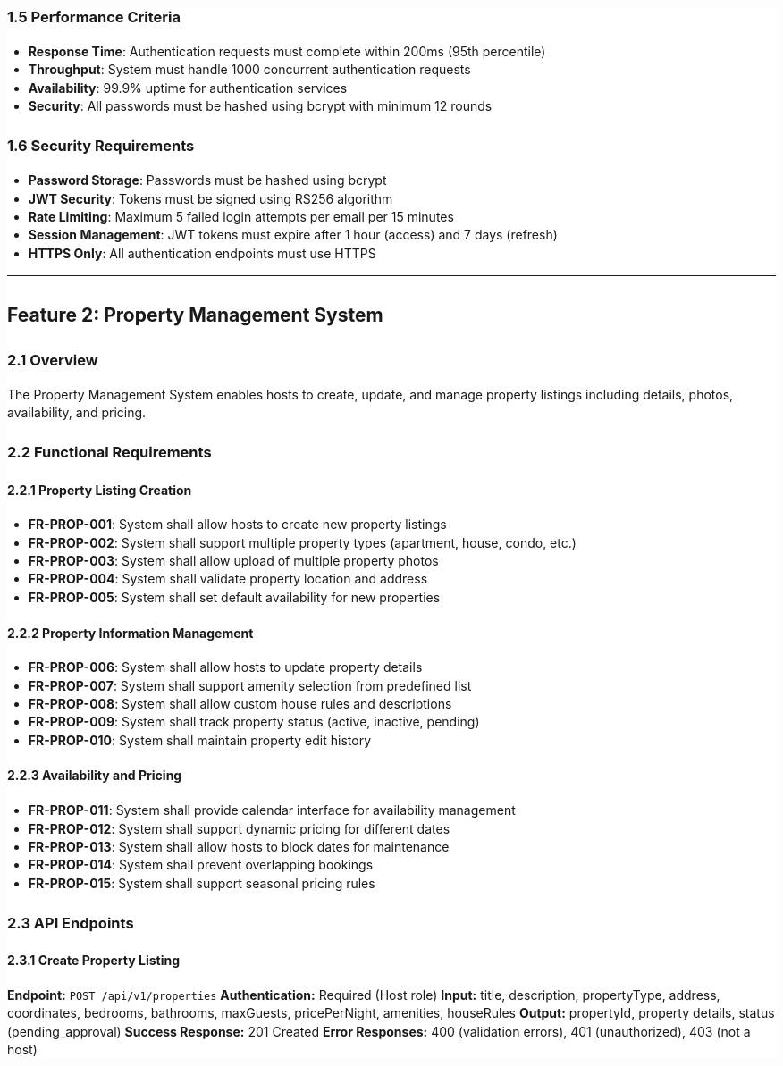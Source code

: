 ### 1.5 Performance Criteria
- **Response Time**: Authentication requests must complete within 200ms (95th percentile)
- **Throughput**: System must handle 1000 concurrent authentication requests
- **Availability**: 99.9% uptime for authentication services
- **Security**: All passwords must be hashed using bcrypt with minimum 12 rounds

### 1.6 Security Requirements
- **Password Storage**: Passwords must be hashed using bcrypt
- **JWT Security**: Tokens must be signed using RS256 algorithm
- **Rate Limiting**: Maximum 5 failed login attempts per email per 15 minutes
- **Session Management**: JWT tokens must expire after 1 hour (access) and 7 days (refresh)
- **HTTPS Only**: All authentication endpoints must use HTTPS

---

## Feature 2: Property Management System

### 2.1 Overview
The Property Management System enables hosts to create, update, and manage property listings including details, photos, availability, and pricing.

### 2.2 Functional Requirements

#### 2.2.1 Property Listing Creation
- **FR-PROP-001**: System shall allow hosts to create new property listings
- **FR-PROP-002**: System shall support multiple property types (apartment, house, condo, etc.)
- **FR-PROP-003**: System shall allow upload of multiple property photos
- **FR-PROP-004**: System shall validate property location and address
- **FR-PROP-005**: System shall set default availability for new properties

#### 2.2.2 Property Information Management
- **FR-PROP-006**: System shall allow hosts to update property details
- **FR-PROP-007**: System shall support amenity selection from predefined list
- **FR-PROP-008**: System shall allow custom house rules and descriptions
- **FR-PROP-009**: System shall track property status (active, inactive, pending)
- **FR-PROP-010**: System shall maintain property edit history

#### 2.2.3 Availability and Pricing
- **FR-PROP-011**: System shall provide calendar interface for availability management
- **FR-PROP-012**: System shall support dynamic pricing for different dates
- **FR-PROP-013**: System shall allow hosts to block dates for maintenance
- **FR-PROP-014**: System shall prevent overlapping bookings
- **FR-PROP-015**: System shall support seasonal pricing rules

### 2.3 API Endpoints

#### 2.3.1 Create Property Listing
**Endpoint:** `POST /api/v1/properties`
**Authentication:** Required (Host role)
**Input:** title, description, propertyType, address, coordinates, bedrooms, bathrooms, maxGuests, pricePerNight, amenities, houseRules
**Output:** propertyId, property details, status (pending_approval)
**Success Response:** 201 Created
**Error Responses:** 400 (validation errors), 401 (unauthorized), 403 (not a host)
